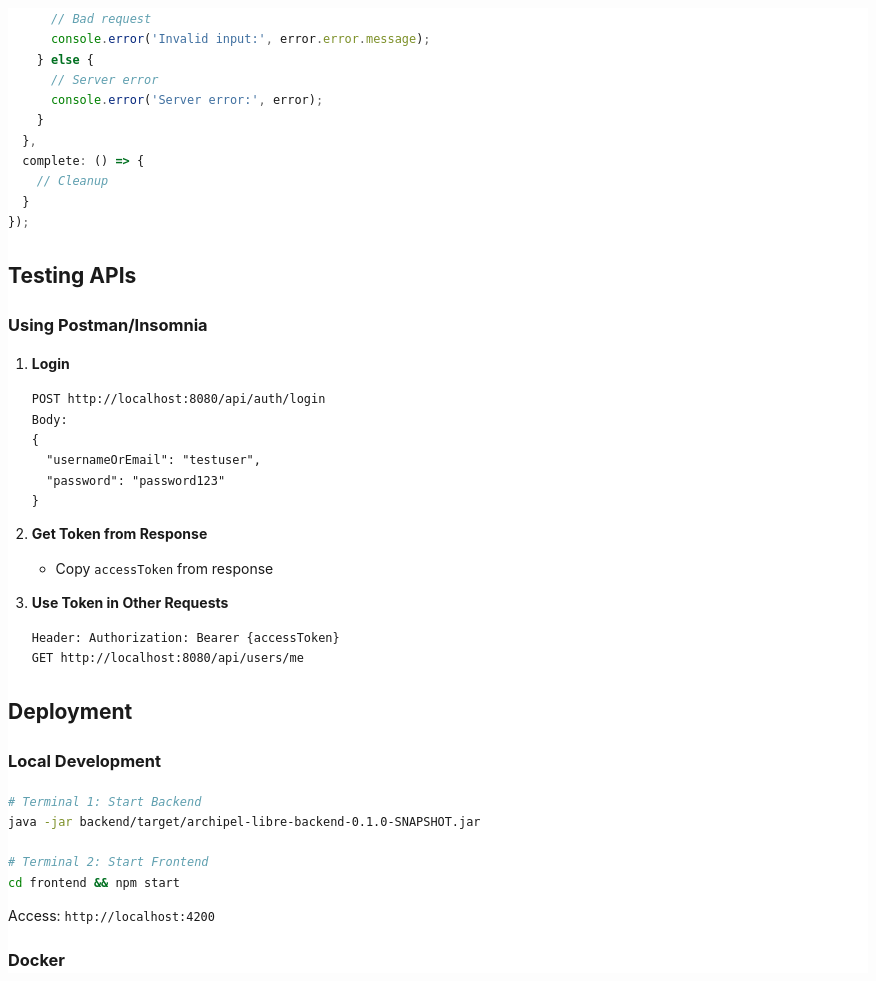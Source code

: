 ```typescript
      // Bad request
      console.error('Invalid input:', error.error.message);
    } else {
      // Server error
      console.error('Server error:', error);
    }
  },
  complete: () => {
    // Cleanup
  }
});
```

## Testing APIs

### Using Postman/Insomnia

1. **Login**
   ```
   POST http://localhost:8080/api/auth/login
   Body:
   {
     "usernameOrEmail": "testuser",
     "password": "password123"
   }
   ```

2. **Get Token from Response**
   - Copy `accessToken` from response

3. **Use Token in Other Requests**
   ```
   Header: Authorization: Bearer {accessToken}
   GET http://localhost:8080/api/users/me
   ```

## Deployment

### Local Development

```bash
# Terminal 1: Start Backend
java -jar backend/target/archipel-libre-backend-0.1.0-SNAPSHOT.jar

# Terminal 2: Start Frontend
cd frontend && npm start
```

Access: `http://localhost:4200`

### Docker
